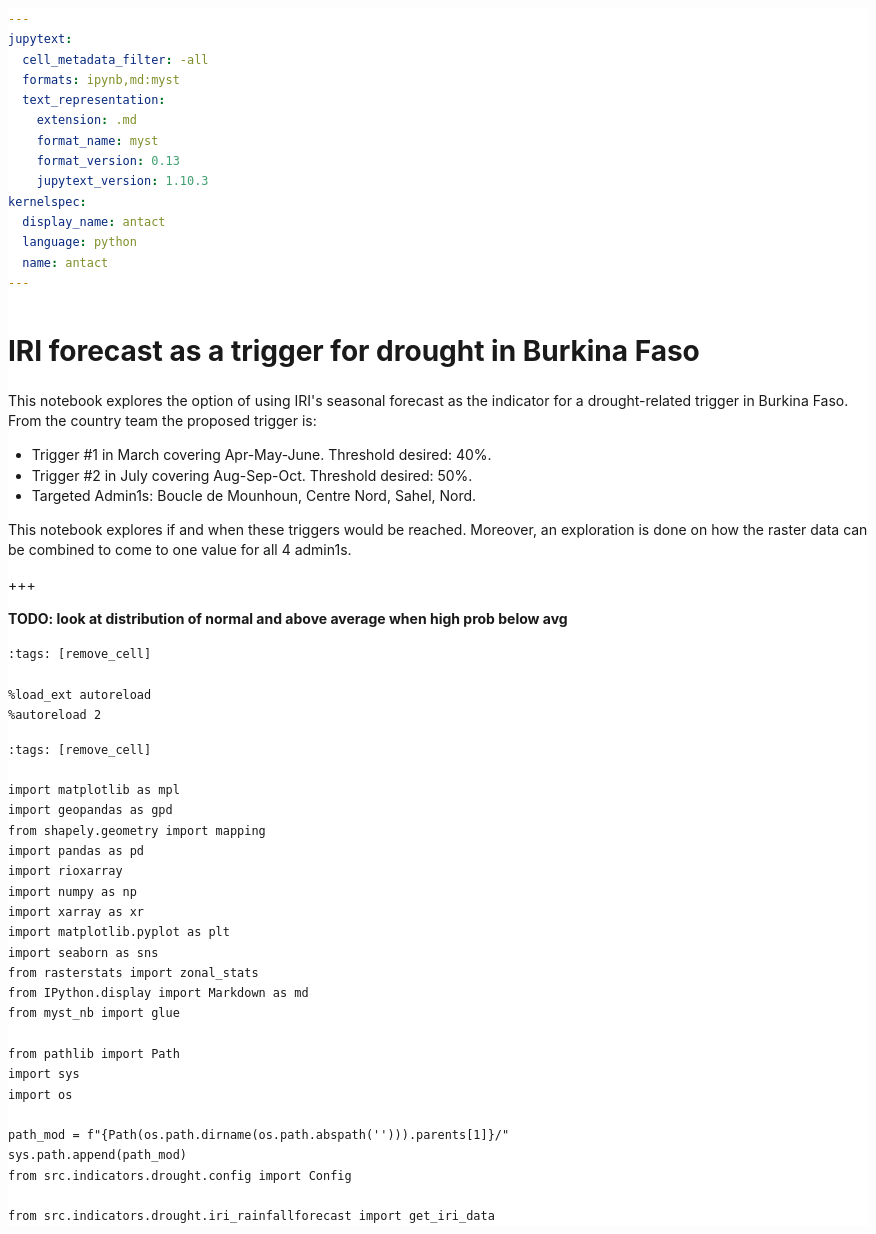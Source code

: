 ```yaml
---
jupytext:
  cell_metadata_filter: -all
  formats: ipynb,md:myst
  text_representation:
    extension: .md
    format_name: myst
    format_version: 0.13
    jupytext_version: 1.10.3
kernelspec:
  display_name: antact
  language: python
  name: antact
---
```


# IRI forecast as a trigger for drought in Burkina Faso
This notebook explores the option of using IRI's seasonal forecast as the indicator for a drought-related trigger in Burkina Faso. 
From the country team the proposed trigger is:
- Trigger #1 in March covering Apr-May-June. Threshold desired: 40%.
- Trigger #2 in July covering Aug-Sep-Oct. Threshold desired: 50%. 
- Targeted Admin1s: Boucle de Mounhoun, Centre Nord, Sahel, Nord.

This notebook explores if and when these triggers would be reached. Moreover, an exploration is done on how the raster data can be combined to come to one value for all 4 admin1s.

+++

**TODO: look at distribution of normal and above average when high prob below avg**

```{code-cell} ipython3
:tags: [remove_cell]

%load_ext autoreload
%autoreload 2
```

```{code-cell} ipython3
:tags: [remove_cell]

import matplotlib as mpl
import geopandas as gpd
from shapely.geometry import mapping
import pandas as pd
import rioxarray
import numpy as np
import xarray as xr
import matplotlib.pyplot as plt
import seaborn as sns
from rasterstats import zonal_stats
from IPython.display import Markdown as md
from myst_nb import glue

from pathlib import Path
import sys
import os

path_mod = f"{Path(os.path.dirname(os.path.abspath(''))).parents[1]}/"
sys.path.append(path_mod)
from src.indicators.drought.config import Config

from src.indicators.drought.iri_rainfallforecast import get_iri_data
```

